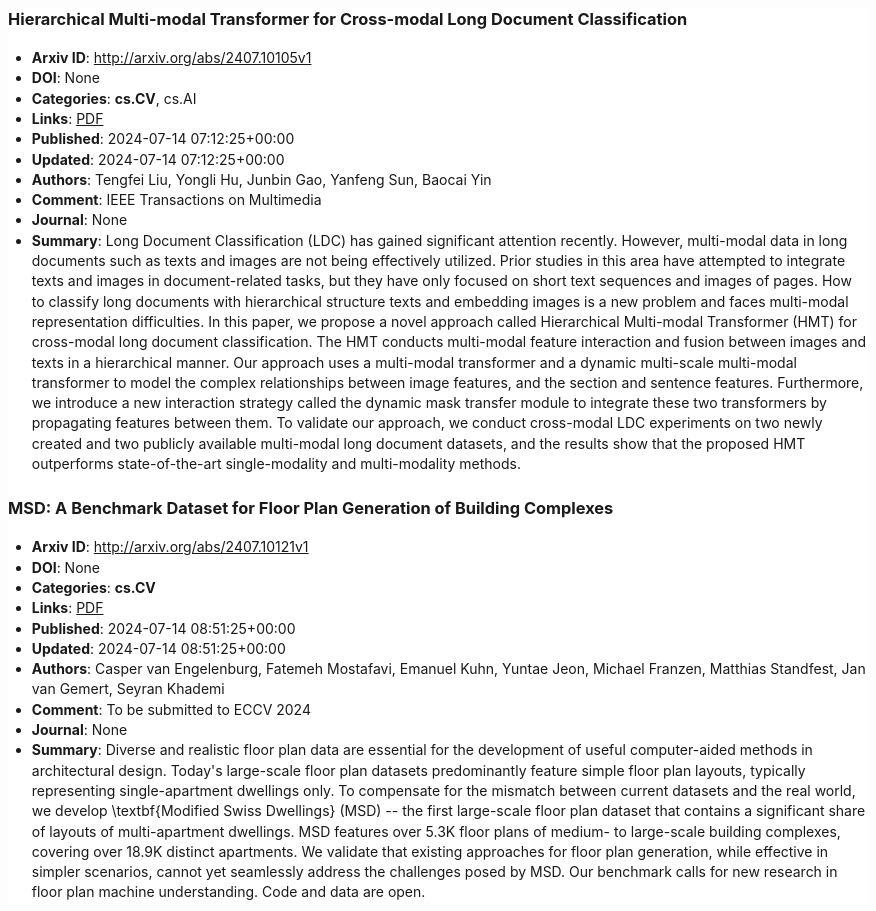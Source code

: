 

### Hierarchical Multi-modal Transformer for Cross-modal Long Document Classification
- **Arxiv ID**: http://arxiv.org/abs/2407.10105v1
- **DOI**: None
- **Categories**: **cs.CV**, cs.AI
- **Links**: [PDF](http://arxiv.org/pdf/2407.10105v1)
- **Published**: 2024-07-14 07:12:25+00:00
- **Updated**: 2024-07-14 07:12:25+00:00
- **Authors**: Tengfei Liu, Yongli Hu, Junbin Gao, Yanfeng Sun, Baocai Yin
- **Comment**: IEEE Transactions on Multimedia
- **Journal**: None
- **Summary**: Long Document Classification (LDC) has gained significant attention recently. However, multi-modal data in long documents such as texts and images are not being effectively utilized. Prior studies in this area have attempted to integrate texts and images in document-related tasks, but they have only focused on short text sequences and images of pages. How to classify long documents with hierarchical structure texts and embedding images is a new problem and faces multi-modal representation difficulties. In this paper, we propose a novel approach called Hierarchical Multi-modal Transformer (HMT) for cross-modal long document classification. The HMT conducts multi-modal feature interaction and fusion between images and texts in a hierarchical manner. Our approach uses a multi-modal transformer and a dynamic multi-scale multi-modal transformer to model the complex relationships between image features, and the section and sentence features. Furthermore, we introduce a new interaction strategy called the dynamic mask transfer module to integrate these two transformers by propagating features between them. To validate our approach, we conduct cross-modal LDC experiments on two newly created and two publicly available multi-modal long document datasets, and the results show that the proposed HMT outperforms state-of-the-art single-modality and multi-modality methods.



### MSD: A Benchmark Dataset for Floor Plan Generation of Building Complexes
- **Arxiv ID**: http://arxiv.org/abs/2407.10121v1
- **DOI**: None
- **Categories**: **cs.CV**
- **Links**: [PDF](http://arxiv.org/pdf/2407.10121v1)
- **Published**: 2024-07-14 08:51:25+00:00
- **Updated**: 2024-07-14 08:51:25+00:00
- **Authors**: Casper van Engelenburg, Fatemeh Mostafavi, Emanuel Kuhn, Yuntae Jeon, Michael Franzen, Matthias Standfest, Jan van Gemert, Seyran Khademi
- **Comment**: To be submitted to ECCV 2024
- **Journal**: None
- **Summary**: Diverse and realistic floor plan data are essential for the development of useful computer-aided methods in architectural design. Today's large-scale floor plan datasets predominantly feature simple floor plan layouts, typically representing single-apartment dwellings only. To compensate for the mismatch between current datasets and the real world, we develop \textbf{Modified Swiss Dwellings} (MSD) -- the first large-scale floor plan dataset that contains a significant share of layouts of multi-apartment dwellings. MSD features over 5.3K floor plans of medium- to large-scale building complexes, covering over 18.9K distinct apartments. We validate that existing approaches for floor plan generation, while effective in simpler scenarios, cannot yet seamlessly address the challenges posed by MSD. Our benchmark calls for new research in floor plan machine understanding. Code and data are open.
